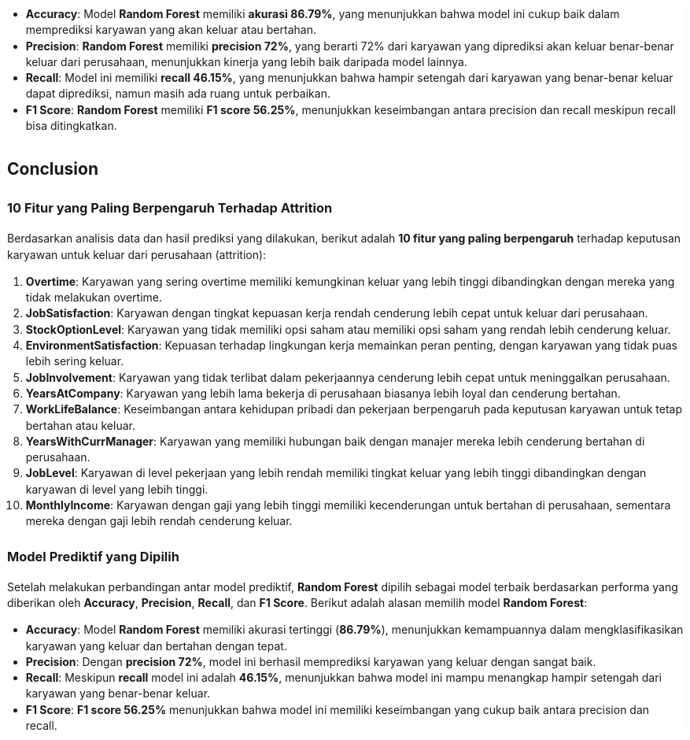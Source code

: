 - **Accuracy**: Model **Random Forest** memiliki **akurasi 86.79%**, yang menunjukkan bahwa model ini cukup baik dalam memprediksi karyawan yang akan keluar atau bertahan.
- **Precision**: **Random Forest** memiliki **precision 72%**, yang berarti 72% dari karyawan yang diprediksi akan keluar benar-benar keluar dari perusahaan, menunjukkan kinerja yang lebih baik daripada model lainnya.
- **Recall**: Model ini memiliki **recall 46.15%**, yang menunjukkan bahwa hampir setengah dari karyawan yang benar-benar keluar dapat diprediksi, namun masih ada ruang untuk perbaikan.
- **F1 Score**: **Random Forest** memiliki **F1 score 56.25%**, menunjukkan keseimbangan antara precision dan recall meskipun recall bisa ditingkatkan.


## Conclusion


### 10 Fitur yang Paling Berpengaruh Terhadap Attrition

Berdasarkan analisis data dan hasil prediksi yang dilakukan, berikut adalah **10 fitur yang paling berpengaruh** terhadap keputusan karyawan untuk keluar dari perusahaan (attrition):

1. **Overtime**: Karyawan yang sering overtime memiliki kemungkinan keluar yang lebih tinggi dibandingkan dengan mereka yang tidak melakukan overtime.
2. **JobSatisfaction**: Karyawan dengan tingkat kepuasan kerja rendah cenderung lebih cepat untuk keluar dari perusahaan.
3. **StockOptionLevel**: Karyawan yang tidak memiliki opsi saham atau memiliki opsi saham yang rendah lebih cenderung keluar.
4. **EnvironmentSatisfaction**: Kepuasan terhadap lingkungan kerja memainkan peran penting, dengan karyawan yang tidak puas lebih sering keluar.
5. **JobInvolvement**: Karyawan yang tidak terlibat dalam pekerjaannya cenderung lebih cepat untuk meninggalkan perusahaan.
6. **YearsAtCompany**: Karyawan yang lebih lama bekerja di perusahaan biasanya lebih loyal dan cenderung bertahan.
7. **WorkLifeBalance**: Keseimbangan antara kehidupan pribadi dan pekerjaan berpengaruh pada keputusan karyawan untuk tetap bertahan atau keluar.
8. **YearsWithCurrManager**: Karyawan yang memiliki hubungan baik dengan manajer mereka lebih cenderung bertahan di perusahaan.
9. **JobLevel**: Karyawan di level pekerjaan yang lebih rendah memiliki tingkat keluar yang lebih tinggi dibandingkan dengan karyawan di level yang lebih tinggi.
10. **MonthlyIncome**: Karyawan dengan gaji yang lebih tinggi memiliki kecenderungan untuk bertahan di perusahaan, sementara mereka dengan gaji lebih rendah cenderung keluar.

### Model Prediktif yang Dipilih

Setelah melakukan perbandingan antar model prediktif, **Random Forest** dipilih sebagai model terbaik berdasarkan performa yang diberikan oleh **Accuracy**, **Precision**, **Recall**, dan **F1 Score**. Berikut adalah alasan memilih model **Random Forest**:

- **Accuracy**: Model **Random Forest** memiliki akurasi tertinggi (**86.79%**), menunjukkan kemampuannya dalam mengklasifikasikan karyawan yang keluar dan bertahan dengan tepat.
- **Precision**: Dengan **precision 72%**, model ini berhasil memprediksi karyawan yang keluar dengan sangat baik.
- **Recall**: Meskipun **recall** model ini adalah **46.15%**, menunjukkan bahwa model ini mampu menangkap hampir setengah dari karyawan yang benar-benar keluar.
- **F1 Score**: **F1 score 56.25%** menunjukkan bahwa model ini memiliki keseimbangan yang cukup baik antara precision dan recall.
